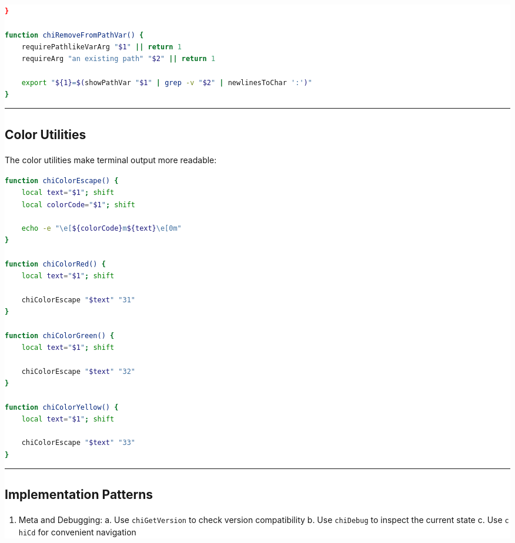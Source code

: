 ```bash
}

function chiRemoveFromPathVar() {
    requirePathlikeVarArg "$1" || return 1
    requireArg "an existing path" "$2" || return 1

    export "${1}=$(showPathVar "$1" | grep -v "$2" | newlinesToChar ':')"
}
```

---

## Color Utilities

The color utilities make terminal output more readable:

```bash
function chiColorEscape() {
    local text="$1"; shift
    local colorCode="$1"; shift
    
    echo -e "\e[${colorCode}m${text}\e[0m"
}

function chiColorRed() {
    local text="$1"; shift
    
    chiColorEscape "$text" "31"
}

function chiColorGreen() {
    local text="$1"; shift
    
    chiColorEscape "$text" "32"
}

function chiColorYellow() {
    local text="$1"; shift
    
    chiColorEscape "$text" "33"
}
```

---

## Implementation Patterns

1. Meta and Debugging:
   a. Use `chiGetVersion` to check version compatibility
   b. Use `chiDebug` to inspect the current state
   c. Use `chiCd` for convenient navigation

